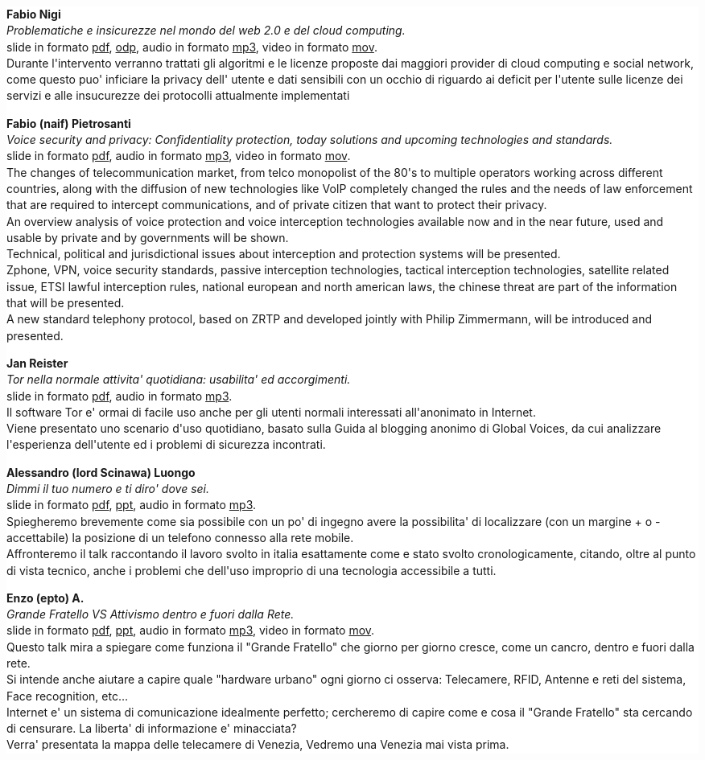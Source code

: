 **Fabio Nigi**  
_Problematiche e insicurezze nel mondo del web 2.0 e del cloud computing._   
slide in formato [ pdf](./atti/ep2009_nigi_web_20.pdf), [ odp](./atti/ep2009_nigi_web_20.odp), audio in formato [ mp3](./audio/ep2009_nigi_web_20.mp3), video in formato [ mov](./video/eprivacy-2009-09.mov).   
Durante l'intervento verranno trattati gli algoritmi e le licenze proposte dai maggiori provider di cloud computing e social network, come questo puo' inficiare la privacy dell' utente e dati sensibili con un occhio di riguardo ai deficit per l'utente sulle licenze dei servizi e alle insucurezze dei protocolli attualmente implementati   
  
**Fabio (naif) Pietrosanti**  
_Voice security and privacy: Confidentiality protection, today solutions and upcoming technologies and standards._   
slide in formato [ pdf](./atti/ep2009_pietrosanti_voice_security_and_privacy.pdf), audio in formato [ mp3](./audio/ep2009_pietrosanti_voice_security_and_privacy.mp3), video in formato [ mov](./video/eprivacy-2009-11.mov).   
The changes of telecommunication market, from telco monopolist of the 80's to multiple operators working across different countries, along with the diffusion of new technologies like VoIP completely changed the rules and the needs of law enforcement that are required to intercept communications, and of private citizen that want to protect their privacy.  
An overview analysis of voice protection and voice interception technologies available now and in the near future, used and usable by private and by governments will be shown.  
Technical, political and jurisdictional issues about interception and protection systems will be presented.  
Zphone, VPN, voice security standards, passive interception technologies, tactical interception technologies, satellite related issue, ETSI lawful interception rules, national european and north american laws, the chinese threat are part of the information that will be presented.  
A new standard telephony protocol, based on ZRTP and developed jointly with Philip Zimmermann, will be introduced and presented.   
  
**Jan Reister**  
_Tor nella normale attivita' quotidiana: usabilita' ed accorgimenti._   
slide in formato [ pdf](./atti/ep2009_reister_tor_nel_quotidiano.pdf), audio in formato [ mp3](./audio/ep2009_reister_tor_nel_quotidiano.mp3).   
Il software Tor e' ormai di facile uso anche per gli utenti normali interessati all'anonimato in Internet.  
Viene presentato uno scenario d'uso quotidiano, basato sulla Guida al blogging anonimo di Global Voices, da cui analizzare l'esperienza dell'utente ed i problemi di sicurezza incontrati.   
  
**Alessandro (lord Scinawa) Luongo**  
_Dimmi il tuo numero e ti diro' dove sei._   
slide in formato [ pdf](./atti/ep2009_luongo_dimmi_il_tuo_numero.pdf), [ ppt](./atti/ep2009_luongo_dimmi_il_tuo_numero.ppt), audio in formato [ mp3](./audio/ep2009_luongo_dimmi_il_tuo_numero.mp3).   
Spiegheremo brevemente come sia possibile con un po' di ingegno avere la possibilita' di localizzare (con un margine + o - accettabile) la posizione di un telefono connesso alla rete mobile.  
Affronteremo il talk raccontando il lavoro svolto in italia esattamente come e stato svolto cronologicamente, citando, oltre al punto di vista tecnico, anche i problemi che dell'uso improprio di una tecnologia accessibile a tutti.   
  
**Enzo (epto) A.**  
_Grande Fratello VS Attivismo dentro e fuori dalla Rete._   
slide in formato [ pdf](./atti/ep2009_epto_grande_fratello_contro_attivismo.pdf), [ ppt](./atti/ep2009_epto_grande_fratello_contro_attivismo.ppt), audio in formato [ mp3](./audio/ep2009_epto_grande_fratello_contro_attivismo.mp3), video in formato [ mov](./video/eprivacy-2009-13.mov).   
Questo talk mira a spiegare come funziona il "Grande Fratello" che giorno per giorno cresce, come un cancro, dentro e fuori dalla rete.  
Si intende anche aiutare a capire quale "hardware urbano" ogni giorno ci osserva: Telecamere, RFID, Antenne e reti del sistema, Face recognition, etc...  
Internet e' un sistema di comunicazione idealmente perfetto; cercheremo di capire come e cosa il "Grande Fratello" sta cercando di censurare. La liberta' di informazione e' minacciata?  
Verra' presentata la mappa delle telecamere di Venezia, Vedremo una Venezia mai vista prima.   
  